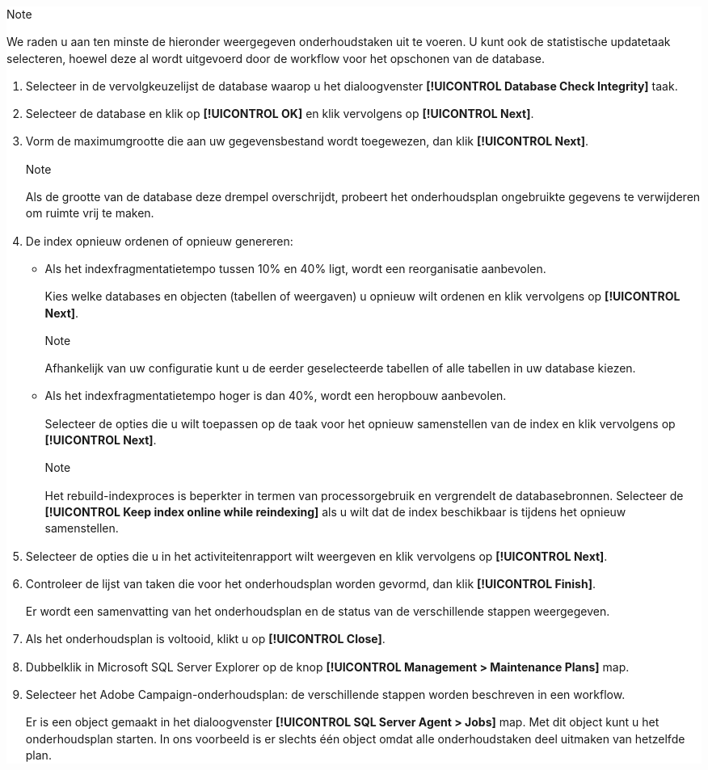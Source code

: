    >[!NOTE]
   >
   >We raden u aan ten minste de hieronder weergegeven onderhoudstaken uit te voeren. U kunt ook de statistische updatetaak selecteren, hoewel deze al wordt uitgevoerd door de workflow voor het opschonen van de database.

1. Selecteer in de vervolgkeuzelijst de database waarop u het dialoogvenster **[!UICONTROL Database Check Integrity]** taak.
1. Selecteer de database en klik op **[!UICONTROL OK]** en klik vervolgens op **[!UICONTROL Next]**.
1. Vorm de maximumgrootte die aan uw gegevensbestand wordt toegewezen, dan klik **[!UICONTROL Next]**.

   >[!NOTE]
   >
   >Als de grootte van de database deze drempel overschrijdt, probeert het onderhoudsplan ongebruikte gegevens te verwijderen om ruimte vrij te maken.

1. De index opnieuw ordenen of opnieuw genereren:

   * Als het indexfragmentatietempo tussen 10% en 40% ligt, wordt een reorganisatie aanbevolen.

     Kies welke databases en objecten (tabellen of weergaven) u opnieuw wilt ordenen en klik vervolgens op **[!UICONTROL Next]**.

     >[!NOTE]
     >
     >Afhankelijk van uw configuratie kunt u de eerder geselecteerde tabellen of alle tabellen in uw database kiezen.

   * Als het indexfragmentatietempo hoger is dan 40%, wordt een heropbouw aanbevolen.

     Selecteer de opties die u wilt toepassen op de taak voor het opnieuw samenstellen van de index en klik vervolgens op **[!UICONTROL Next]**.

     >[!NOTE]
     >
     >Het rebuild-indexproces is beperkter in termen van processorgebruik en vergrendelt de databasebronnen. Selecteer de **[!UICONTROL Keep index online while reindexing]** als u wilt dat de index beschikbaar is tijdens het opnieuw samenstellen.

1. Selecteer de opties die u in het activiteitenrapport wilt weergeven en klik vervolgens op **[!UICONTROL Next]**.
1. Controleer de lijst van taken die voor het onderhoudsplan worden gevormd, dan klik **[!UICONTROL Finish]**.

   Er wordt een samenvatting van het onderhoudsplan en de status van de verschillende stappen weergegeven.

1. Als het onderhoudsplan is voltooid, klikt u op **[!UICONTROL Close]**.
1. Dubbelklik in Microsoft SQL Server Explorer op de knop **[!UICONTROL Management > Maintenance Plans]** map.
1. Selecteer het Adobe Campaign-onderhoudsplan: de verschillende stappen worden beschreven in een workflow.

   Er is een object gemaakt in het dialoogvenster **[!UICONTROL SQL Server Agent > Jobs]** map. Met dit object kunt u het onderhoudsplan starten. In ons voorbeeld is er slechts één object omdat alle onderhoudstaken deel uitmaken van hetzelfde plan.
